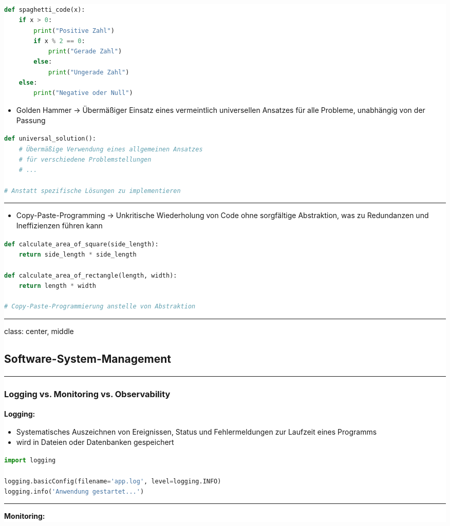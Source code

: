 ```python
def spaghetti_code(x):
    if x > 0:
        print("Positive Zahl")
        if x % 2 == 0:
            print("Gerade Zahl")
        else:
            print("Ungerade Zahl")
    else:
        print("Negative oder Null")
```

- Golden Hammer → Übermäßiger Einsatz eines vermeintlich universellen Ansatzes für alle Probleme, unabhängig von der Passung

```python
def universal_solution():
    # Übermäßige Verwendung eines allgemeinen Ansatzes
    # für verschiedene Problemstellungen
    # ...

# Anstatt spezifische Lösungen zu implementieren
```
---
- Copy-Paste-Programming → Unkritische Wiederholung von Code ohne sorgfältige Abstraktion, was zu Redundanzen und Ineffizienzen führen kann

```python
def calculate_area_of_square(side_length):
    return side_length * side_length

def calculate_area_of_rectangle(length, width):
    return length * width

# Copy-Paste-Programmierung anstelle von Abstraktion
```

---
class: center, middle
## Software-System-Management

---

### Logging vs. Monitoring vs. Observability

**Logging:**

- Systematisches Auszeichnen von Ereignissen, Status und Fehlermeldungen zur Laufzeit eines Programms
- wird in Dateien oder Datenbanken gespeichert

```python
import logging

logging.basicConfig(filename='app.log', level=logging.INFO)
logging.info('Anwendung gestartet...')
```
---
**Monitoring:**
